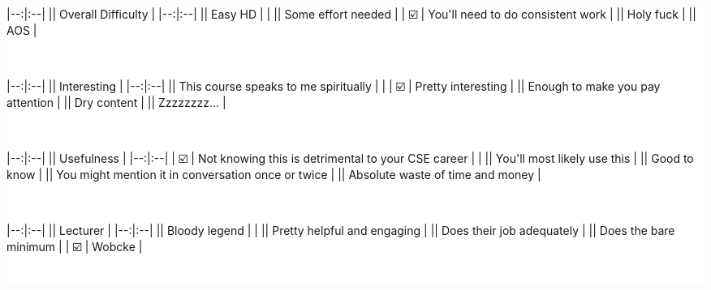 |--:|:--|
|| Overall Difficulty |
|--:|:--|
|| Easy HD  | |
|| Some effort needed |
| ☑️ | You'll need to do consistent work |
|| Holy fuck |
|| AOS |

&nbsp; 

|--:|:--|
|| Interesting |
|--:|:--|
|| This course speaks to me spiritually  | |
| ☑️ | Pretty interesting |
|| Enough to make you pay attention |
|| Dry content |
|| Zzzzzzzz... |

&nbsp;

|--:|:--|
|| Usefulness |
|--:|:--|
| ☑️ | Not knowing this is detrimental to your CSE career  | |
|| You'll most likely use this |
|| Good to know |
|| You might mention it in conversation once or twice |
|| Absolute waste of time and money |

&nbsp;

|--:|:--|
|| Lecturer |
|--:|:--|
|| Bloody legend  | |
|| Pretty helpful and engaging |
|| Does their job adequately |
|| Does the bare minimum |
| ☑️ | Wobcke |

&nbsp;
